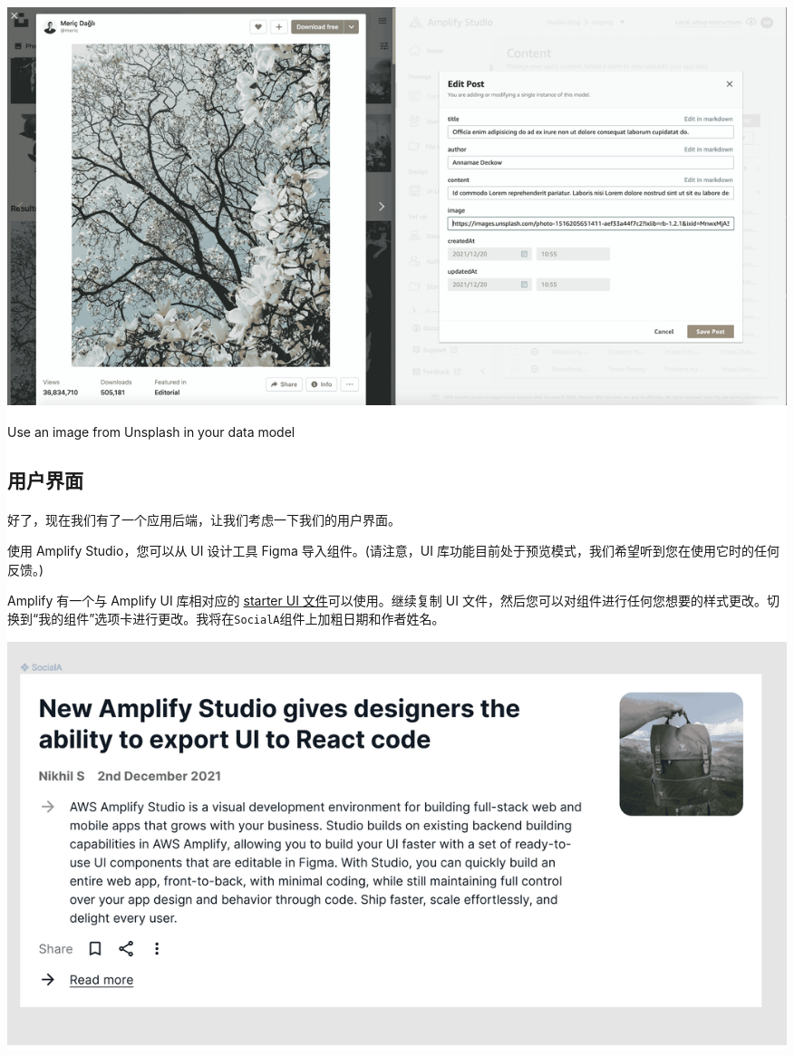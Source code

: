 ![](img/ee06ffbf2c73a7ec0499de1c7d5c1172.png)

Use an image from Unsplash in your data model

## 用户界面

好了，现在我们有了一个应用后端，让我们考虑一下我们的用户界面。

使用 Amplify Studio，您可以从 UI 设计工具 Figma 导入组件。(请注意，UI 库功能目前处于预览模式，我们希望听到您在使用它时的任何反馈。)

Amplify 有一个与 Amplify UI 库相对应的 [starter UI 文件](https://www.figma.com/community/file/1047600760128127424)可以使用。继续复制 UI 文件，然后您可以对组件进行任何您想要的样式更改。切换到“我的组件”选项卡进行更改。我将在`SocialA`组件上加粗日期和作者姓名。

![](img/296270dcc67fe13155af5eddccf13157.png)
